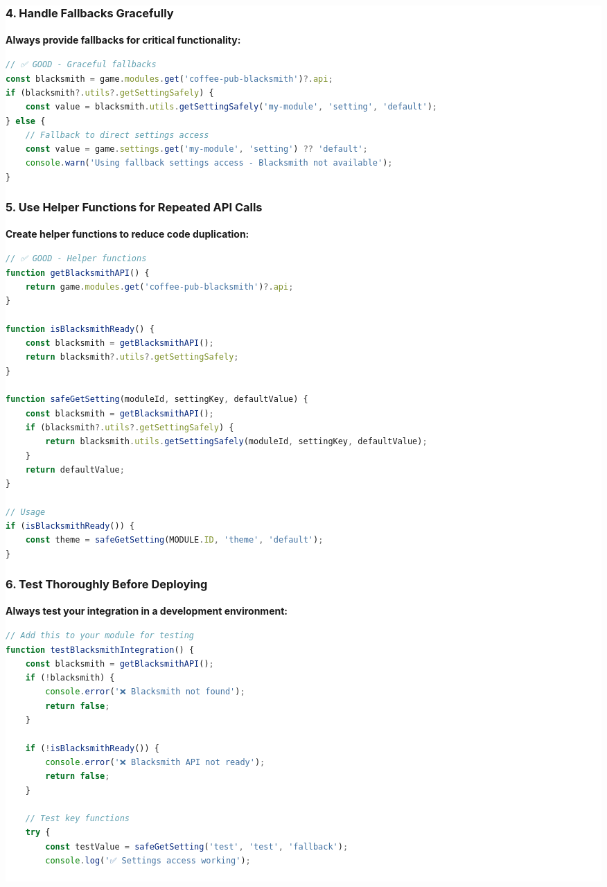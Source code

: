 ### 4. Handle Fallbacks Gracefully
**Always provide fallbacks for critical functionality:**

```javascript
// ✅ GOOD - Graceful fallbacks
const blacksmith = game.modules.get('coffee-pub-blacksmith')?.api;
if (blacksmith?.utils?.getSettingSafely) {
    const value = blacksmith.utils.getSettingSafely('my-module', 'setting', 'default');
} else {
    // Fallback to direct settings access
    const value = game.settings.get('my-module', 'setting') ?? 'default';
    console.warn('Using fallback settings access - Blacksmith not available');
}
```

### 5. Use Helper Functions for Repeated API Calls
**Create helper functions to reduce code duplication:**

```javascript
// ✅ GOOD - Helper functions
function getBlacksmithAPI() {
    return game.modules.get('coffee-pub-blacksmith')?.api;
}

function isBlacksmithReady() {
    const blacksmith = getBlacksmithAPI();
    return blacksmith?.utils?.getSettingSafely;
}

function safeGetSetting(moduleId, settingKey, defaultValue) {
    const blacksmith = getBlacksmithAPI();
    if (blacksmith?.utils?.getSettingSafely) {
        return blacksmith.utils.getSettingSafely(moduleId, settingKey, defaultValue);
    }
    return defaultValue;
}

// Usage
if (isBlacksmithReady()) {
    const theme = safeGetSetting(MODULE.ID, 'theme', 'default');
}
```

### 6. Test Thoroughly Before Deploying
**Always test your integration in a development environment:**

```javascript
// Add this to your module for testing
function testBlacksmithIntegration() {
    const blacksmith = getBlacksmithAPI();
    if (!blacksmith) {
        console.error('❌ Blacksmith not found');
        return false;
    }
    
    if (!isBlacksmithReady()) {
        console.error('❌ Blacksmith API not ready');
        return false;
    }
    
    // Test key functions
    try {
        const testValue = safeGetSetting('test', 'test', 'fallback');
        console.log('✅ Settings access working');
        
```